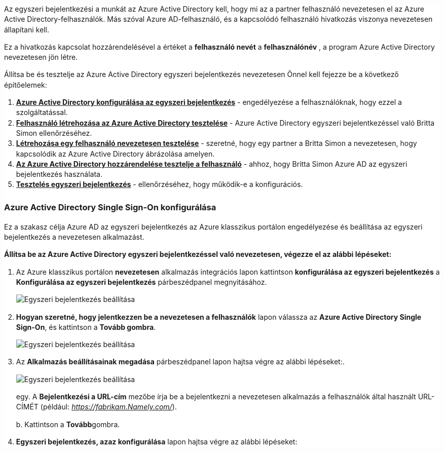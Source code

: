 Az egyszeri bejelentkezési a munkát az Azure Active Directory kell, hogy mi az a partner felhasználó nevezetesen el az Azure Active Directory-felhasználók. Más szóval Azure AD-felhasználó, és a kapcsolódó felhasználó hivatkozás viszonya nevezetesen állapítani kell.

Ez a hivatkozás kapcsolat hozzárendelésével a értéket a **felhasználó nevét** a **felhasználónév** , a program Azure Active Directory nevezetesen jön létre.
 
Állítsa be és tesztelje az Azure Active Directory egyszeri bejelentkezés nevezetesen Önnel kell fejezze be a következő építőelemek:

1. **[Azure Active Directory konfigurálása az egyszeri bejelentkezés](#configuring-azure-ad-single-single-sign-on)** - engedélyezése a felhasználóknak, hogy ezzel a szolgáltatással.
2. **[Felhasználó létrehozása az Azure Active Directory tesztelése](#creating-an-azure-ad-test-user)** - Azure Active Directory egyszeri bejelentkezéssel való Britta Simon ellenőrzéséhez.
4. **[Létrehozása egy felhasználó nevezetesen tesztelése](#creating-a-namely-test-user)** - szeretné, hogy egy partner a Britta Simon a nevezetesen, hogy kapcsolódik az Azure Active Directory ábrázolása amelyen.
5. **[Az Azure Active Directory hozzárendelése tesztelje a felhasználó](#assigning-the-azure-ad-test-user)** - ahhoz, hogy Britta Simon Azure AD az egyszeri bejelentkezés használata.
5. **[Tesztelés egyszeri bejelentkezés](#testing-single-sign-on)** - ellenőrzéséhez, hogy működik-e a konfigurációs.

### <a name="configuring-azure-ad-single-sign-on"></a>Azure Active Directory Single Sign-On konfigurálása

Ez a szakasz célja Azure AD az egyszeri bejelentkezés az Azure klasszikus portálon engedélyezése és beállítása az egyszeri bejelentkezés a nevezetesen alkalmazást. 




**Állítsa be az Azure Active Directory egyszeri bejelentkezéssel való nevezetesen, végezze el az alábbi lépéseket:**

1. Az Azure klasszikus portálon **nevezetesen** alkalmazás integrációs lapon kattintson **konfigurálása az egyszeri bejelentkezés** a **Konfigurálása az egyszeri bejelentkezés** párbeszédpanel megnyitásához.

    ![Egyszeri bejelentkezés beállítása][6] 

2. **Hogyan szeretné, hogy jelentkezzen be a nevezetesen a felhasználók** lapon válassza az **Azure Active Directory Single Sign-On**, és kattintson a **Tovább gombra**.
 
    ![Egyszeri bejelentkezés beállítása](./media/active-directory-saas-namely-tutorial/tutorial_namely_03.png) 

3. Az **Alkalmazás beállításainak megadása** párbeszédpanel lapon hajtsa végre az alábbi lépéseket:.

    ![Egyszeri bejelentkezés beállítása](./media/active-directory-saas-namely-tutorial/tutorial_namely_04.png) 

    egy. A **Bejelentkezési a URL-cím** mezőbe írja be a bejelentkezni a nevezetesen alkalmazás a felhasználók által használt URL-CÍMÉT (például: *https://fabrikam.Namely.com/*).

    b. Kattintson a **Tovább**gombra.
 
 
4. **Egyszeri bejelentkezés, azaz konfigurálása** lapon hajtsa végre az alábbi lépéseket:


[1]: ./media/active-directory-saas-namely-tutorial/tutorial_general_01.png
[2]: ./media/active-directory-saas-namely-tutorial/tutorial_general_02.png
[3]: ./media/active-directory-saas-namely-tutorial/tutorial_general_03.png
[4]: ./media/active-directory-saas-namely-tutorial/tutorial_general_04.png
[6]: ./media/active-directory-saas-namely-tutorial/tutorial_general_05.png
[10]: ./media/active-directory-saas-namely-tutorial/tutorial_general_06.png
[11]: ./media/active-directory-saas-namely-tutorial/tutorial_general_07.png
[20]: ./media/active-directory-saas-namely-tutorial/tutorial_general_100.png
[200]: ./media/active-directory-saas-namely-tutorial/tutorial_general_200.png
[201]: ./media/active-directory-saas-namely-tutorial/tutorial_general_201.png
[203]: ./media/active-directory-saas-namely-tutorial/tutorial_general_203.png
[204]: ./media/active-directory-saas-namely-tutorial/tutorial_general_204.png
[205]: ./media/active-directory-saas-namely-tutorial/tutorial_general_205.png